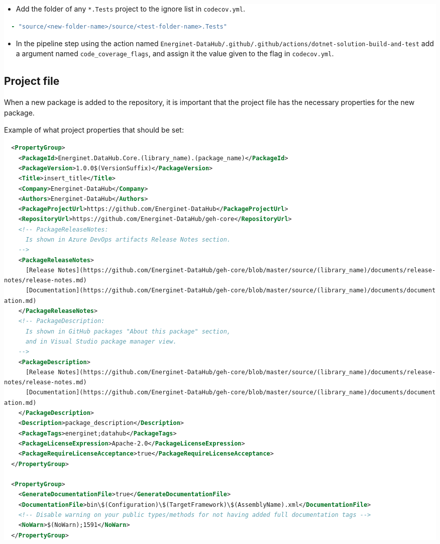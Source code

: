 * Add the folder of any `*.Tests` project to the ignore list in `codecov.yml`.

``` yml
  - "source/<new-folder-name>/source/<test-folder-name>.Tests"
```

* In the pipeline step using the action named `Energinet-DataHub/.github/.github/actions/dotnet-solution-build-and-test` add a argument named `code_coverage_flags`, and assign it the value given to the flag in `codecov.yml`.


## Project file

When a new package is added to the repository, it is important that the project file has the necessary properties for the new package.

Example of what project properties that should be set:

``` xml
  <PropertyGroup>
    <PackageId>Energinet.DataHub.Core.(library_name).(package_name)</PackageId>
    <PackageVersion>1.0.0$(VersionSuffix)</PackageVersion>
    <Title>insert_title</Title>
    <Company>Energinet-DataHub</Company>
    <Authors>Energinet-DataHub</Authors>
    <PackageProjectUrl>https://github.com/Energinet-DataHub</PackageProjectUrl>
    <RepositoryUrl>https://github.com/Energinet-DataHub/geh-core</RepositoryUrl>
    <!-- PackageReleaseNotes:
      Is shown in Azure DevOps artifacts Release Notes section.
    -->
    <PackageReleaseNotes>
      [Release Notes](https://github.com/Energinet-DataHub/geh-core/blob/master/source/(library_name)/documents/release-notes/release-notes.md)
      [Documentation](https://github.com/Energinet-DataHub/geh-core/blob/master/source/(library_name)/documents/documentation.md)
    </PackageReleaseNotes>
    <!-- PackageDescription:
      Is shown in GitHub packages "About this package" section,
      and in Visual Studio package manager view.
    -->
    <PackageDescription>
      [Release Notes](https://github.com/Energinet-DataHub/geh-core/blob/master/source/(library_name)/documents/release-notes/release-notes.md)
      [Documentation](https://github.com/Energinet-DataHub/geh-core/blob/master/source/(library_name)/documents/documentation.md)
    </PackageDescription>
    <Description>package_description</Description>
    <PackageTags>energinet;datahub</PackageTags>
    <PackageLicenseExpression>Apache-2.0</PackageLicenseExpression>
    <PackageRequireLicenseAcceptance>true</PackageRequireLicenseAcceptance>
  </PropertyGroup>

  <PropertyGroup>
    <GenerateDocumentationFile>true</GenerateDocumentationFile>
    <DocumentationFile>bin\$(Configuration)\$(TargetFramework)\$(AssemblyName).xml</DocumentationFile>
    <!-- Disable warning on your public types/methods for not having added full documentation tags -->
    <NoWarn>$(NoWarn);1591</NoWarn>
  </PropertyGroup>
```

